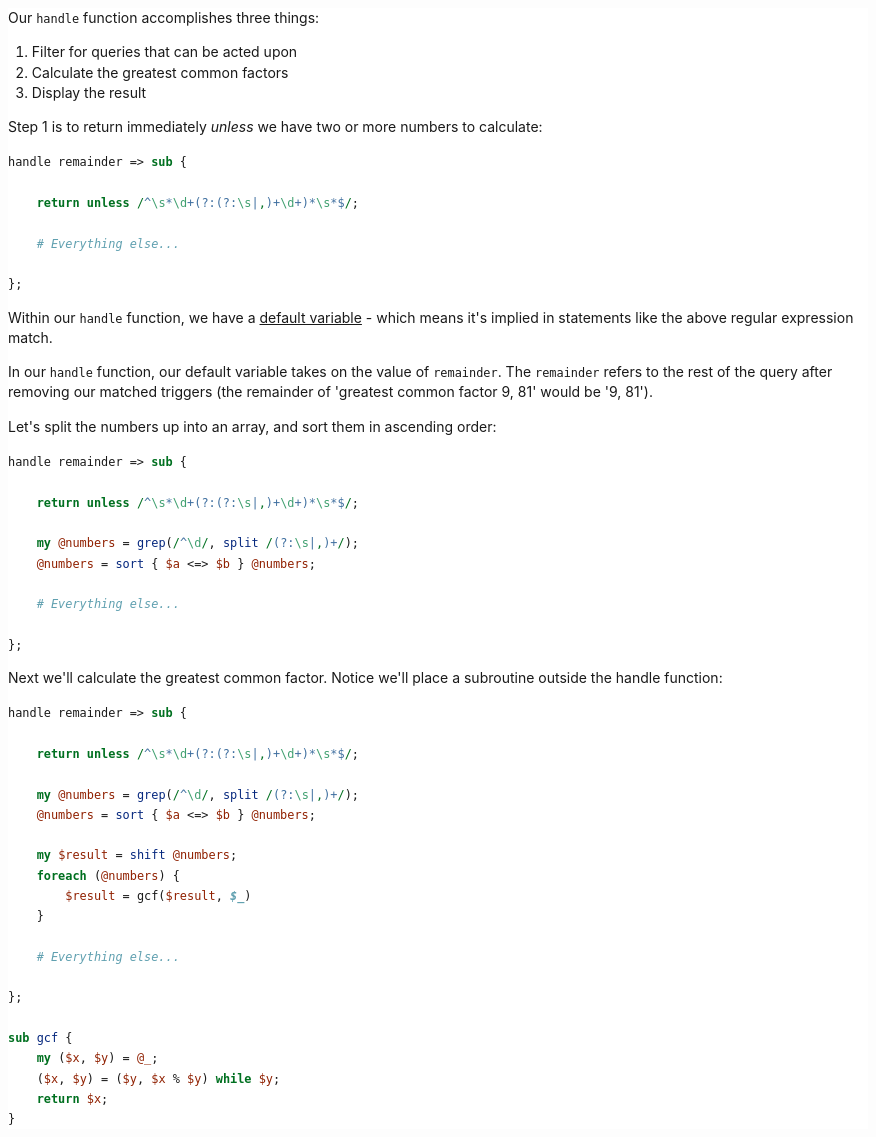 Our `handle` function accomplishes three things:

1. Filter for queries that can be acted upon
2. Calculate the greatest common factors
3. Display the result

Step 1 is to return immediately *unless* we have two or more numbers to calculate:

```perl
handle remainder => sub {
	
	return unless /^\s*\d+(?:(?:\s|,)+\d+)*\s*$/;

	# Everything else... 
	
};
```

Within our `handle` function, we have a [default variable](http://perlmaven.com/the-default-variable-of-perl) - which means it's implied in statements like the above regular expression match. 

In our `handle` function, our default variable takes on the value of `remainder`. The `remainder` refers to the rest of the query after removing our matched triggers (the remainder of 'greatest common factor 9, 81' would be '9, 81').

Let's split the numbers up into an array, and sort them in ascending order:

```perl
handle remainder => sub {

	return unless /^\s*\d+(?:(?:\s|,)+\d+)*\s*$/;
	
	my @numbers = grep(/^\d/, split /(?:\s|,)+/);
	@numbers = sort { $a <=> $b } @numbers;
	
	# Everything else... 
	
};
```

Next we'll calculate the greatest common factor. Notice we'll place a subroutine outside the handle function:

```perl
handle remainder => sub {

	return unless /^\s*\d+(?:(?:\s|,)+\d+)*\s*$/;
	
	my @numbers = grep(/^\d/, split /(?:\s|,)+/);
	@numbers = sort { $a <=> $b } @numbers;
	
	my $result = shift @numbers;
    foreach (@numbers) {
        $result = gcf($result, $_)
    }
	
	# Everything else... 
	
};

sub gcf {
    my ($x, $y) = @_;
    ($x, $y) = ($y, $x % $y) while $y;
    return $x;
}
```
